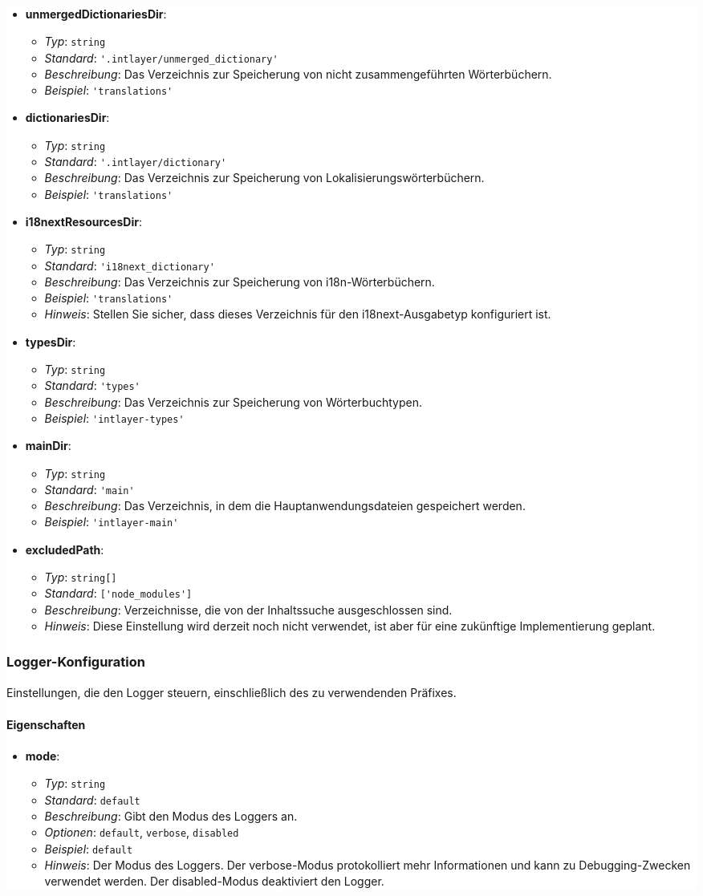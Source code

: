 - **unmergedDictionariesDir**:

  - _Typ_: `string`
  - _Standard_: `'.intlayer/unmerged_dictionary'`
  - _Beschreibung_: Das Verzeichnis zur Speicherung von nicht zusammengeführten Wörterbüchern.
  - _Beispiel_: `'translations'`

- **dictionariesDir**:

  - _Typ_: `string`
  - _Standard_: `'.intlayer/dictionary'`
  - _Beschreibung_: Das Verzeichnis zur Speicherung von Lokalisierungswörterbüchern.
  - _Beispiel_: `'translations'`

- **i18nextResourcesDir**:

  - _Typ_: `string`
  - _Standard_: `'i18next_dictionary'`
  - _Beschreibung_: Das Verzeichnis zur Speicherung von i18n-Wörterbüchern.
  - _Beispiel_: `'translations'`
  - _Hinweis_: Stellen Sie sicher, dass dieses Verzeichnis für den i18next-Ausgabetyp konfiguriert ist.

- **typesDir**:

  - _Typ_: `string`
  - _Standard_: `'types'`
  - _Beschreibung_: Das Verzeichnis zur Speicherung von Wörterbuchtypen.
  - _Beispiel_: `'intlayer-types'`

- **mainDir**:

  - _Typ_: `string`
  - _Standard_: `'main'`
  - _Beschreibung_: Das Verzeichnis, in dem die Hauptanwendungsdateien gespeichert werden.
  - _Beispiel_: `'intlayer-main'`

- **excludedPath**:
  - _Typ_: `string[]`
  - _Standard_: `['node_modules']`
  - _Beschreibung_: Verzeichnisse, die von der Inhaltssuche ausgeschlossen sind.
  - _Hinweis_: Diese Einstellung wird derzeit noch nicht verwendet, ist aber für eine zukünftige Implementierung geplant.

### Logger-Konfiguration

Einstellungen, die den Logger steuern, einschließlich des zu verwendenden Präfixes.

#### Eigenschaften

- **mode**:

  - _Typ_: `string`
  - _Standard_: `default`
  - _Beschreibung_: Gibt den Modus des Loggers an.
  - _Optionen_: `default`, `verbose`, `disabled`
  - _Beispiel_: `default`
  - _Hinweis_: Der Modus des Loggers. Der verbose-Modus protokolliert mehr Informationen und kann zu Debugging-Zwecken verwendet werden. Der disabled-Modus deaktiviert den Logger.
